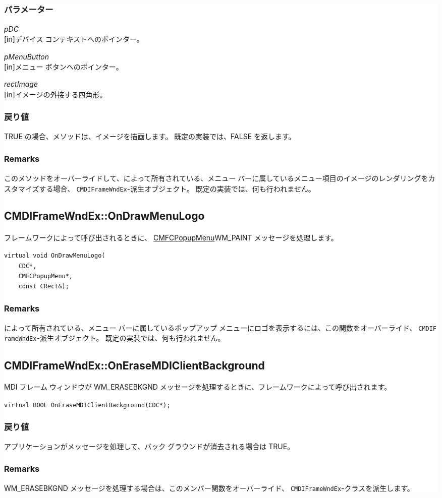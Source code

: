 ### <a name="parameters"></a>パラメーター

*pDC*<br/>
[in]デバイス コンテキストへのポインター。

*pMenuButton*<br/>
[in]メニュー ボタンへのポインター。

*rectImage*<br/>
[in]イメージの外接する四角形。

### <a name="return-value"></a>戻り値

TRUE の場合、メソッドは、イメージを描画します。 既定の実装では、FALSE を返します。

### <a name="remarks"></a>Remarks

このメソッドをオーバーライドして、によって所有されている、メニュー バーに属しているメニュー項目のイメージのレンダリングをカスタマイズする場合、 `CMDIFrameWndEx`-派生オブジェクト。 既定の実装では、何も行われません。

##  <a name="ondrawmenulogo"></a>  CMDIFrameWndEx::OnDrawMenuLogo

フレームワークによって呼び出されるときに、 [CMFCPopupMenu](../../mfc/reference/cmfcpopupmenu-class.md)WM_PAINT メッセージを処理します。

```
virtual void OnDrawMenuLogo(
    CDC*,
    CMFCPopupMenu*,
    const CRect&);
```

### <a name="remarks"></a>Remarks

によって所有されている、メニュー バーに属しているポップアップ メニューにロゴを表示するには、この関数をオーバーライド、 `CMDIFrameWndEx`-派生オブジェクト。 既定の実装では、何も行われません。

##  <a name="onerasemdiclientbackground"></a>  CMDIFrameWndEx::OnEraseMDIClientBackground

MDI フレーム ウィンドウが WM_ERASEBKGND メッセージを処理するときに、フレームワークによって呼び出されます。

```
virtual BOOL OnEraseMDIClientBackground(CDC*);
```

### <a name="return-value"></a>戻り値

アプリケーションがメッセージを処理して、バック グラウンドが消去される場合は TRUE。

### <a name="remarks"></a>Remarks

WM_ERASEBKGND メッセージを処理する場合は、このメンバー関数をオーバーライド、 `CMDIFrameWndEx`-クラスを派生します。
